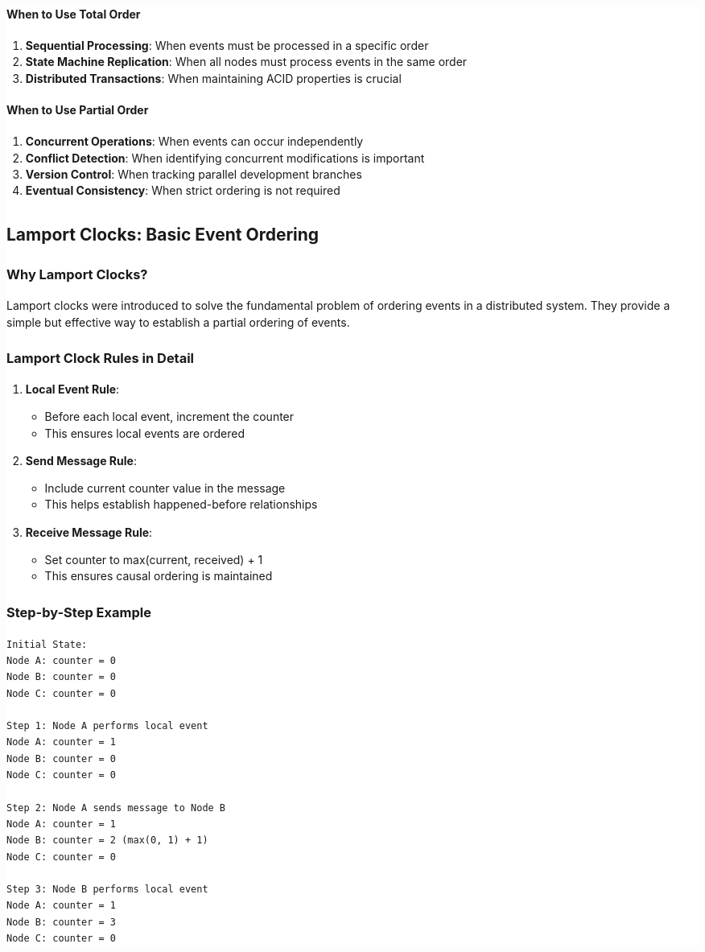 #### When to Use Total Order
1. **Sequential Processing**: When events must be processed in a specific order
2. **State Machine Replication**: When all nodes must process events in the same order
3. **Distributed Transactions**: When maintaining ACID properties is crucial

#### When to Use Partial Order
1. **Concurrent Operations**: When events can occur independently
2. **Conflict Detection**: When identifying concurrent modifications is important
3. **Version Control**: When tracking parallel development branches
4. **Eventual Consistency**: When strict ordering is not required

## Lamport Clocks: Basic Event Ordering

### Why Lamport Clocks?

Lamport clocks were introduced to solve the fundamental problem of ordering events in a distributed system. They provide a simple but effective way to establish a partial ordering of events.

### Lamport Clock Rules in Detail

1. **Local Event Rule**:
   - Before each local event, increment the counter
   - This ensures local events are ordered

2. **Send Message Rule**:
   - Include current counter value in the message
   - This helps establish happened-before relationships

3. **Receive Message Rule**:
   - Set counter to max(current, received) + 1
   - This ensures causal ordering is maintained

### Step-by-Step Example

```ascii
Initial State:
Node A: counter = 0
Node B: counter = 0
Node C: counter = 0

Step 1: Node A performs local event
Node A: counter = 1
Node B: counter = 0
Node C: counter = 0

Step 2: Node A sends message to Node B
Node A: counter = 1
Node B: counter = 2 (max(0, 1) + 1)
Node C: counter = 0

Step 3: Node B performs local event
Node A: counter = 1
Node B: counter = 3
Node C: counter = 0
```
